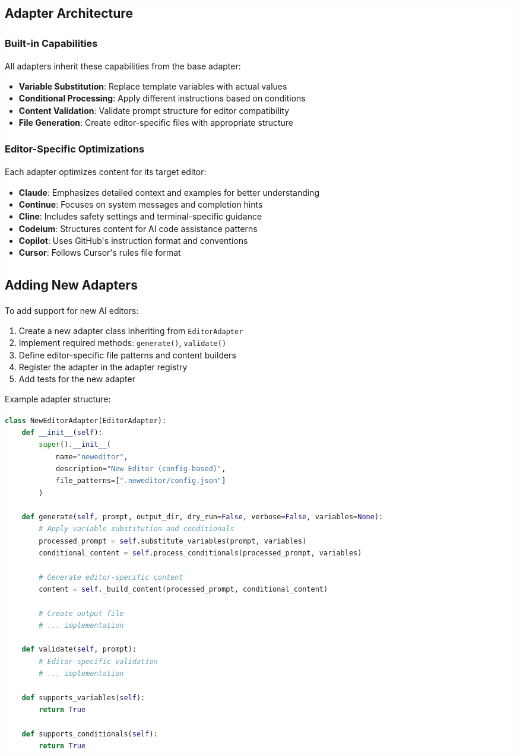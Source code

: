 ## Adapter Architecture

### Built-in Capabilities

All adapters inherit these capabilities from the base adapter:

- **Variable Substitution**: Replace template variables with actual values
- **Conditional Processing**: Apply different instructions based on conditions
- **Content Validation**: Validate prompt structure for editor compatibility
- **File Generation**: Create editor-specific files with appropriate structure

### Editor-Specific Optimizations

Each adapter optimizes content for its target editor:

- **Claude**: Emphasizes detailed context and examples for better understanding
- **Continue**: Focuses on system messages and completion hints
- **Cline**: Includes safety settings and terminal-specific guidance
- **Codeium**: Structures content for AI code assistance patterns
- **Copilot**: Uses GitHub's instruction format and conventions
- **Cursor**: Follows Cursor's rules file format

## Adding New Adapters

To add support for new AI editors:

1. Create a new adapter class inheriting from `EditorAdapter`
2. Implement required methods: `generate()`, `validate()`
3. Define editor-specific file patterns and content builders  
4. Register the adapter in the adapter registry
5. Add tests for the new adapter

Example adapter structure:

```python
class NewEditorAdapter(EditorAdapter):
    def __init__(self):
        super().__init__(
            name="neweditor",
            description="New Editor (config-based)",
            file_patterns=[".neweditor/config.json"]
        )
    
    def generate(self, prompt, output_dir, dry_run=False, verbose=False, variables=None):
        # Apply variable substitution and conditionals
        processed_prompt = self.substitute_variables(prompt, variables)
        conditional_content = self.process_conditionals(processed_prompt, variables)
        
        # Generate editor-specific content
        content = self._build_content(processed_prompt, conditional_content)
        
        # Create output file
        # ... implementation
    
    def validate(self, prompt):
        # Editor-specific validation
        # ... implementation
    
    def supports_variables(self):
        return True
    
    def supports_conditionals(self):
        return True
```
